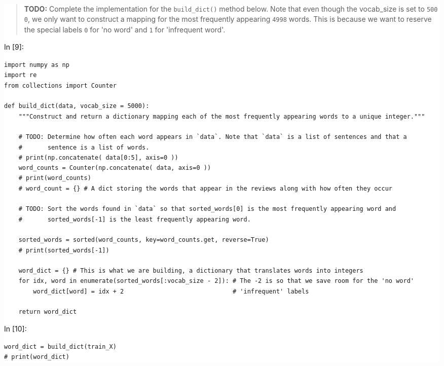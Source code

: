 > **TODO:** Complete the implementation for the `build_dict()` method
> below. Note that even though the vocab\_size is set to `5000`, we only
> want to construct a mapping for the most frequently appearing `4998`
> words. This is because we want to reserve the special labels `0` for
> 'no word' and `1` for 'infrequent word'.

In [9]:

    import numpy as np
    import re
    from collections import Counter

    def build_dict(data, vocab_size = 5000):
        """Construct and return a dictionary mapping each of the most frequently appearing words to a unique integer."""
        
        # TODO: Determine how often each word appears in `data`. Note that `data` is a list of sentences and that a
        #       sentence is a list of words.
        # print(np.concatenate( data[0:5], axis=0 ))
        word_counts = Counter(np.concatenate( data, axis=0 ))
        # print(word_counts)
        # word_count = {} # A dict storing the words that appear in the reviews along with how often they occur
        
        # TODO: Sort the words found in `data` so that sorted_words[0] is the most frequently appearing word and
        #       sorted_words[-1] is the least frequently appearing word.
        
        sorted_words = sorted(word_counts, key=word_counts.get, reverse=True)
        # print(sorted_words[-1])
        
        word_dict = {} # This is what we are building, a dictionary that translates words into integers
        for idx, word in enumerate(sorted_words[:vocab_size - 2]): # The -2 is so that we save room for the 'no word'
            word_dict[word] = idx + 2                              # 'infrequent' labels
            
        return word_dict

In [10]:

    word_dict = build_dict(train_X)
    # print(word_dict)
